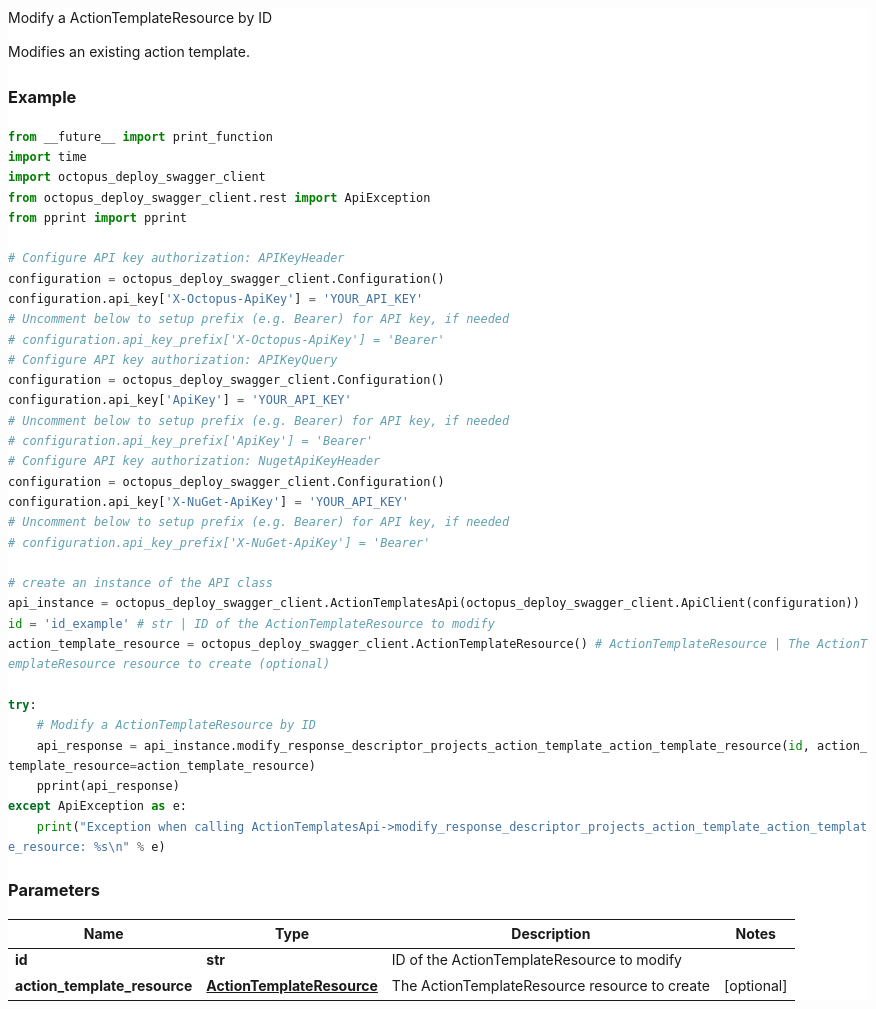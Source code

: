 Modify a ActionTemplateResource by ID

Modifies an existing action template.

### Example
```python
from __future__ import print_function
import time
import octopus_deploy_swagger_client
from octopus_deploy_swagger_client.rest import ApiException
from pprint import pprint

# Configure API key authorization: APIKeyHeader
configuration = octopus_deploy_swagger_client.Configuration()
configuration.api_key['X-Octopus-ApiKey'] = 'YOUR_API_KEY'
# Uncomment below to setup prefix (e.g. Bearer) for API key, if needed
# configuration.api_key_prefix['X-Octopus-ApiKey'] = 'Bearer'
# Configure API key authorization: APIKeyQuery
configuration = octopus_deploy_swagger_client.Configuration()
configuration.api_key['ApiKey'] = 'YOUR_API_KEY'
# Uncomment below to setup prefix (e.g. Bearer) for API key, if needed
# configuration.api_key_prefix['ApiKey'] = 'Bearer'
# Configure API key authorization: NugetApiKeyHeader
configuration = octopus_deploy_swagger_client.Configuration()
configuration.api_key['X-NuGet-ApiKey'] = 'YOUR_API_KEY'
# Uncomment below to setup prefix (e.g. Bearer) for API key, if needed
# configuration.api_key_prefix['X-NuGet-ApiKey'] = 'Bearer'

# create an instance of the API class
api_instance = octopus_deploy_swagger_client.ActionTemplatesApi(octopus_deploy_swagger_client.ApiClient(configuration))
id = 'id_example' # str | ID of the ActionTemplateResource to modify
action_template_resource = octopus_deploy_swagger_client.ActionTemplateResource() # ActionTemplateResource | The ActionTemplateResource resource to create (optional)

try:
    # Modify a ActionTemplateResource by ID
    api_response = api_instance.modify_response_descriptor_projects_action_template_action_template_resource(id, action_template_resource=action_template_resource)
    pprint(api_response)
except ApiException as e:
    print("Exception when calling ActionTemplatesApi->modify_response_descriptor_projects_action_template_action_template_resource: %s\n" % e)
```

### Parameters

Name | Type | Description  | Notes
------------- | ------------- | ------------- | -------------
 **id** | **str**| ID of the ActionTemplateResource to modify | 
 **action_template_resource** | [**ActionTemplateResource**](ActionTemplateResource.md)| The ActionTemplateResource resource to create | [optional] 
